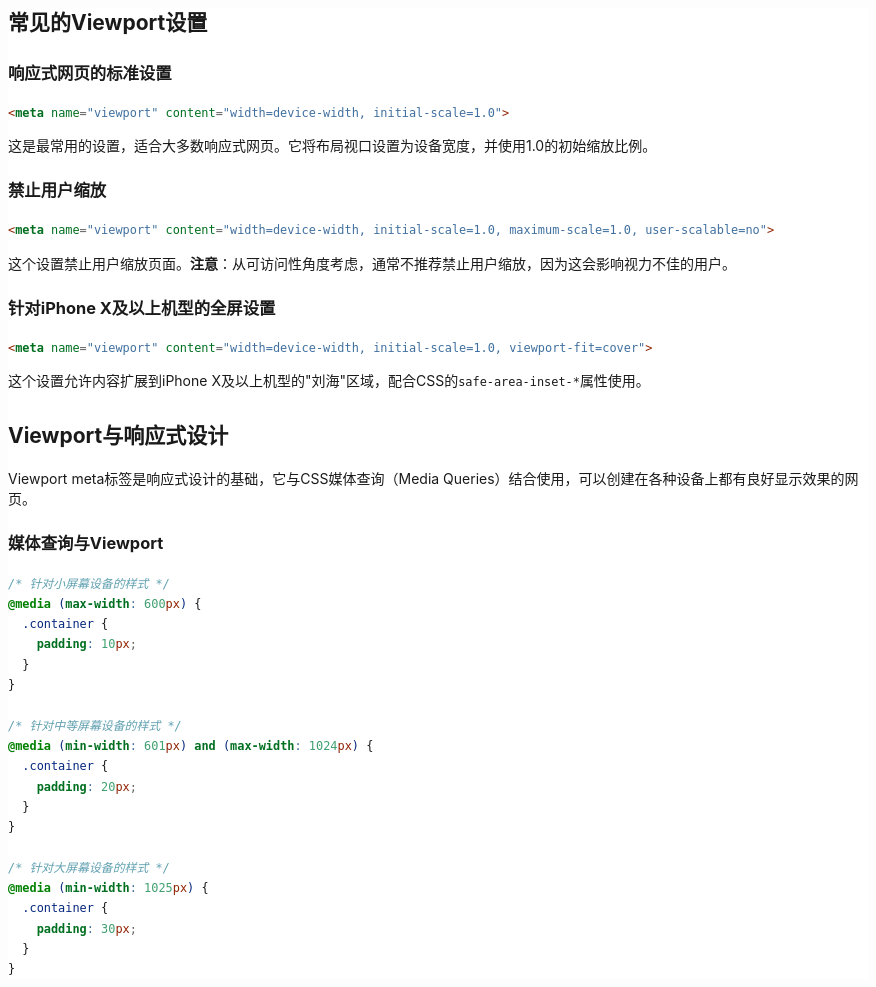 ## 常见的Viewport设置

### 响应式网页的标准设置

```html
<meta name="viewport" content="width=device-width, initial-scale=1.0">
```

这是最常用的设置，适合大多数响应式网页。它将布局视口设置为设备宽度，并使用1.0的初始缩放比例。

### 禁止用户缩放

```html
<meta name="viewport" content="width=device-width, initial-scale=1.0, maximum-scale=1.0, user-scalable=no">
```

这个设置禁止用户缩放页面。**注意**：从可访问性角度考虑，通常不推荐禁止用户缩放，因为这会影响视力不佳的用户。

### 针对iPhone X及以上机型的全屏设置

```html
<meta name="viewport" content="width=device-width, initial-scale=1.0, viewport-fit=cover">
```

这个设置允许内容扩展到iPhone X及以上机型的"刘海"区域，配合CSS的`safe-area-inset-*`属性使用。

## Viewport与响应式设计

Viewport meta标签是响应式设计的基础，它与CSS媒体查询（Media Queries）结合使用，可以创建在各种设备上都有良好显示效果的网页。

### 媒体查询与Viewport

```css
/* 针对小屏幕设备的样式 */
@media (max-width: 600px) {
  .container {
    padding: 10px;
  }
}

/* 针对中等屏幕设备的样式 */
@media (min-width: 601px) and (max-width: 1024px) {
  .container {
    padding: 20px;
  }
}

/* 针对大屏幕设备的样式 */
@media (min-width: 1025px) {
  .container {
    padding: 30px;
  }
}
```
